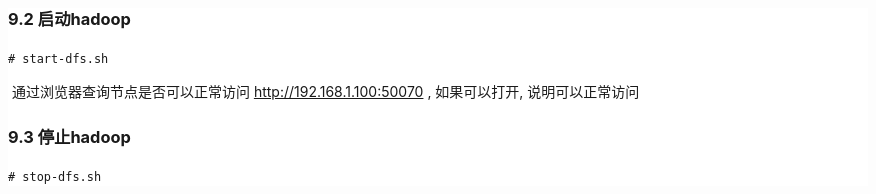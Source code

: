 

### 9.2 启动hadoop

```shell
# start-dfs.sh
```

​	通过浏览器查询节点是否可以正常访问 http://192.168.1.100:50070 , 如果可以打开, 说明可以正常访问

### 9.3 停止hadoop

```shell
# stop-dfs.sh
```






